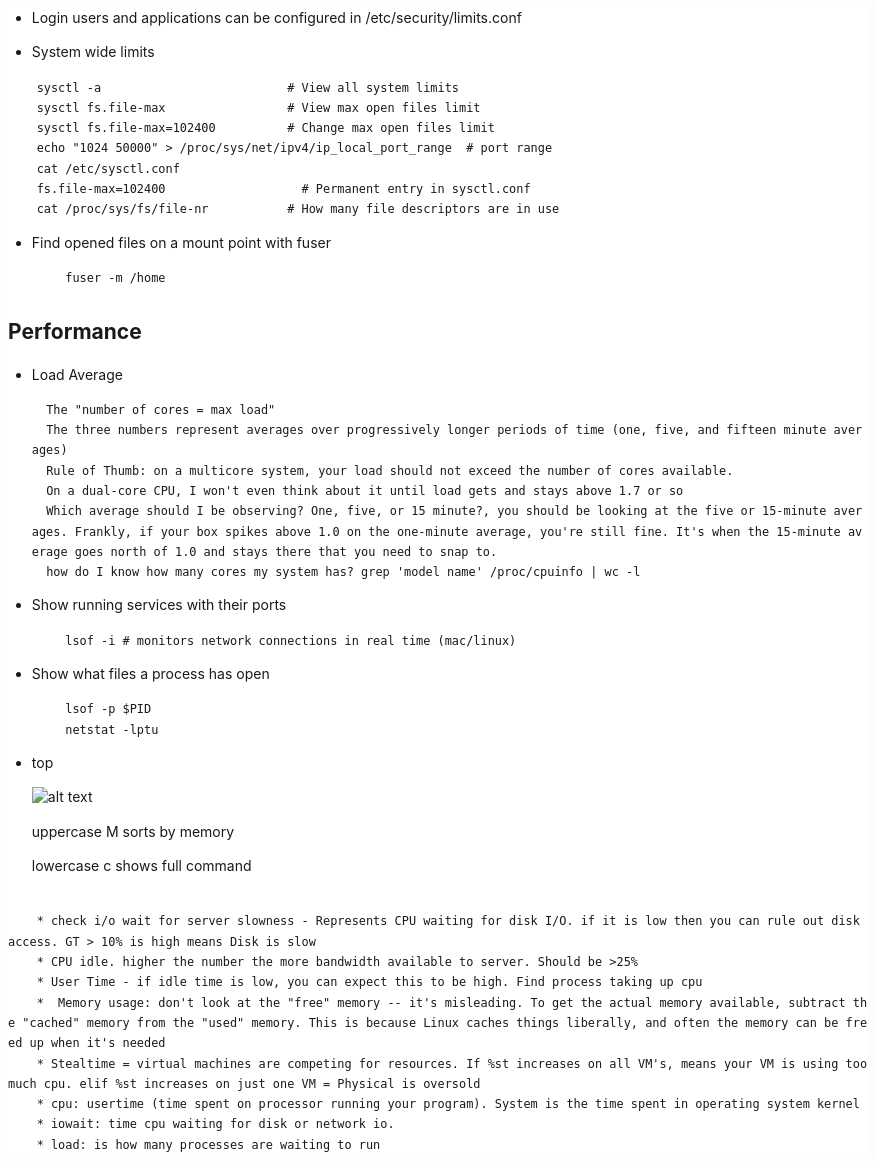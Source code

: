 * Login users and applications can be configured in /etc/security/limits.conf

* System wide limits

```
    sysctl -a                          # View all system limits
    sysctl fs.file-max                 # View max open files limit
    sysctl fs.file-max=102400          # Change max open files limit
    echo "1024 50000" > /proc/sys/net/ipv4/ip_local_port_range  # port range
    cat /etc/sysctl.conf
    fs.file-max=102400                   # Permanent entry in sysctl.conf
    cat /proc/sys/fs/file-nr           # How many file descriptors are in use
```

* Find opened files on a mount point with fuser

```
        fuser -m /home
```

## Performance

* Load Average

        The "number of cores = max load"
        The three numbers represent averages over progressively longer periods of time (one, five, and fifteen minute averages)
        Rule of Thumb: on a multicore system, your load should not exceed the number of cores available.
        On a dual-core CPU, I won't even think about it until load gets and stays above 1.7 or so
        Which average should I be observing? One, five, or 15 minute?, you should be looking at the five or 15-minute averages. Frankly, if your box spikes above 1.0 on the one-minute average, you're still fine. It's when the 15-minute average goes north of 1.0 and stays there that you need to snap to.
        how do I know how many cores my system has? grep 'model name' /proc/cpuinfo | wc -l


* Show running services with their ports

```
        lsof -i # monitors network connections in real time (mac/linux)
```

* Show what files a process has open

```
        lsof -p $PID
        netstat -lptu
```

* top

    ![alt text](topoutput.jpg "Top")

    uppercase M sorts by memory

    lowercase c shows full command

```

    * check i/o wait for server slowness - Represents CPU waiting for disk I/O. if it is low then you can rule out disk access. GT > 10% is high means Disk is slow
    * CPU idle. higher the number the more bandwidth available to server. Should be >25%
    * User Time - if idle time is low, you can expect this to be high. Find process taking up cpu
    *  Memory usage: don't look at the "free" memory -- it's misleading. To get the actual memory available, subtract the "cached" memory from the "used" memory. This is because Linux caches things liberally, and often the memory can be freed up when it's needed
    * Stealtime = virtual machines are competing for resources. If %st increases on all VM's, means your VM is using too much cpu. elif %st increases on just one VM = Physical is oversold
    * cpu: usertime (time spent on processor running your program). System is the time spent in operating system kernel
    * iowait: time cpu waiting for disk or network io.
    * load: is how many processes are waiting to run
```